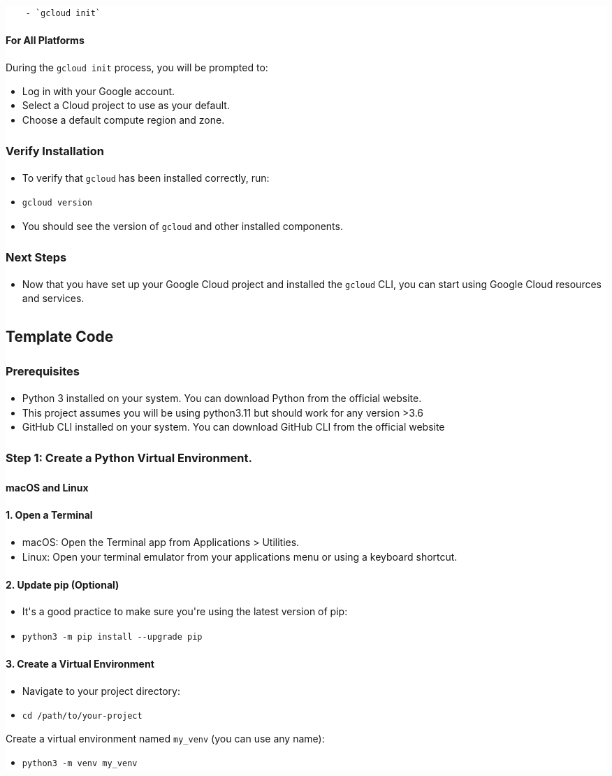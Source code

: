         - `gcloud init` 
        

#### For All Platforms

During the `gcloud init` process, you will be prompted to:

-   Log in with your Google account.
-   Select a Cloud project to use as your default.
-   Choose a default compute region and zone.

### Verify Installation

- To verify that `gcloud` has been installed correctly, run:

- `gcloud version` 

- You should see the version of `gcloud` and other installed components.

### Next Steps

- Now that you have set up your Google Cloud project and installed the `gcloud` CLI, you can start using Google Cloud resources and services. 


## Template Code

### Prerequisites

-   Python 3 installed on your system. You can download Python from the official website.
-  This project assumes you will be using python3.11 but should work for any version >3.6
- GitHub CLI installed on your system. You can download GitHub CLI from the official website

### Step 1:  Create a Python Virtual Environment.

#### macOS and Linux

#### 1. Open a Terminal

-   macOS: Open the Terminal app from Applications > Utilities.
-   Linux: Open your terminal emulator from your applications menu or using a keyboard shortcut.

#### 2. Update pip (Optional)

- It's a good practice to make sure you're using the latest version of pip:

- `python3 -m pip install --upgrade pip` 

#### 3. Create a Virtual Environment

- Navigate to your project directory:

- `cd /path/to/your-project` 

Create a virtual environment named `my_venv` (you can use any name):

- `python3 -m venv my_venv` 
